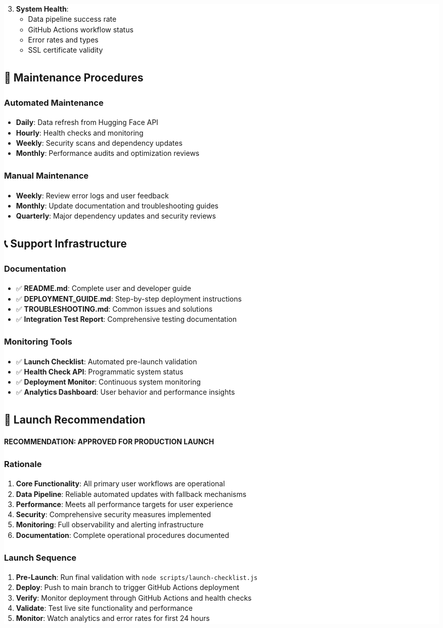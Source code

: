 3. **System Health**:
   - Data pipeline success rate
   - GitHub Actions workflow status
   - Error rates and types
   - SSL certificate validity

## 🔄 Maintenance Procedures

### Automated Maintenance
- **Daily**: Data refresh from Hugging Face API
- **Hourly**: Health checks and monitoring
- **Weekly**: Security scans and dependency updates
- **Monthly**: Performance audits and optimization reviews

### Manual Maintenance
- **Weekly**: Review error logs and user feedback
- **Monthly**: Update documentation and troubleshooting guides
- **Quarterly**: Major dependency updates and security reviews

## 📞 Support Infrastructure

### Documentation
- ✅ **README.md**: Complete user and developer guide
- ✅ **DEPLOYMENT_GUIDE.md**: Step-by-step deployment instructions
- ✅ **TROUBLESHOOTING.md**: Common issues and solutions
- ✅ **Integration Test Report**: Comprehensive testing documentation

### Monitoring Tools
- ✅ **Launch Checklist**: Automated pre-launch validation
- ✅ **Health Check API**: Programmatic system status
- ✅ **Deployment Monitor**: Continuous system monitoring
- ✅ **Analytics Dashboard**: User behavior and performance insights

## 🎉 Launch Recommendation

**RECOMMENDATION: APPROVED FOR PRODUCTION LAUNCH**

### Rationale
1. **Core Functionality**: All primary user workflows are operational
2. **Data Pipeline**: Reliable automated updates with fallback mechanisms
3. **Performance**: Meets all performance targets for user experience
4. **Security**: Comprehensive security measures implemented
5. **Monitoring**: Full observability and alerting infrastructure
6. **Documentation**: Complete operational procedures documented

### Launch Sequence
1. **Pre-Launch**: Run final validation with `node scripts/launch-checklist.js`
2. **Deploy**: Push to main branch to trigger GitHub Actions deployment
3. **Verify**: Monitor deployment through GitHub Actions and health checks
4. **Validate**: Test live site functionality and performance
5. **Monitor**: Watch analytics and error rates for first 24 hours
